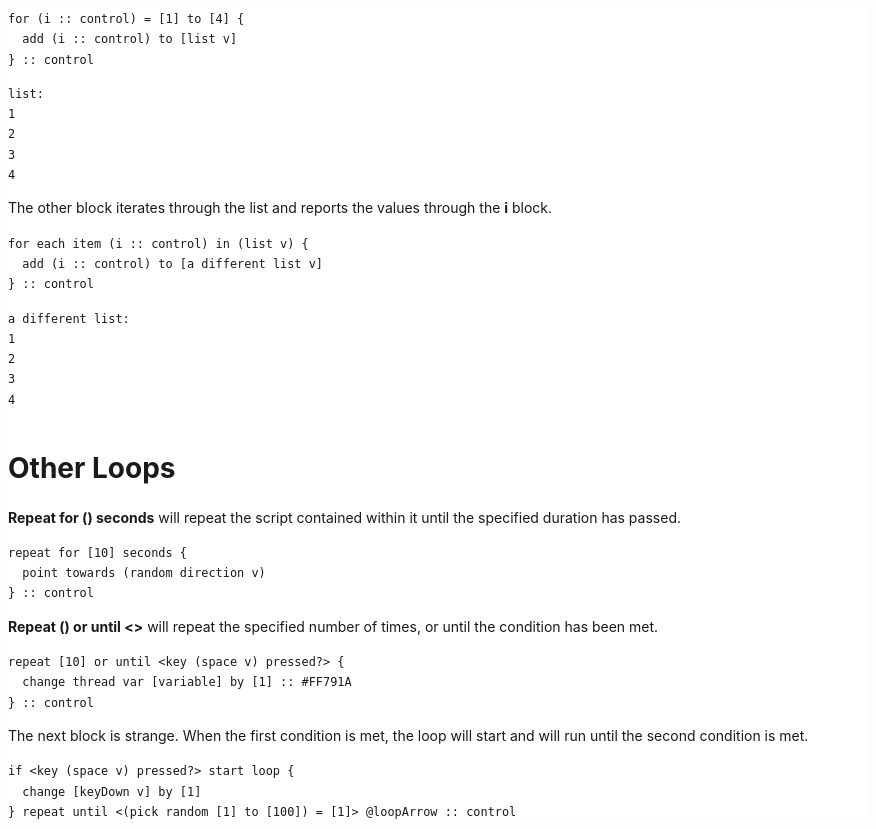 ```scratch
for (i :: control) = [1] to [4] {
  add (i :: control) to [list v]
} :: control
```
```
list:
1
2
3
4
```

The other block iterates through the list and reports the values through the **i** block.

```scratch
for each item (i :: control) in (list v) {
  add (i :: control) to [a different list v]
} :: control
```
```
a different list:
1
2
3
4
```

# Other Loops

**Repeat for () seconds** will repeat the script contained within it until the specified duration has passed.

```scratch
repeat for [10] seconds {
  point towards (random direction v)
} :: control
```

**Repeat () or until <>** will repeat the specified number of times, or until the condition has been met.

```scratch
repeat [10] or until <key (space v) pressed?> {
  change thread var [variable] by [1] :: #FF791A
} :: control
```

The next block is strange. When the first condition is met, the loop will start and will run until the second condition is met.

```scratch
if <key (space v) pressed?> start loop {
  change [keyDown v] by [1]
} repeat until <(pick random [1] to [100]) = [1]> @loopArrow :: control
```
